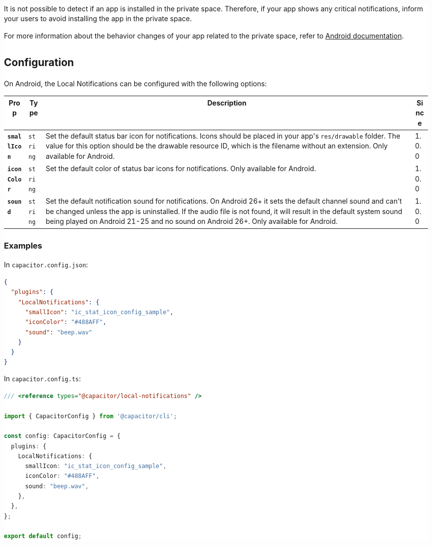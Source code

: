 It is not possible to detect if an app is installed in the private space. Therefore, if your app shows any critical notifications, inform your users to avoid installing the app in the private space.

For more information about the behavior changes of your app related to the private space, refer to [Android documentation](https://developer.android.com/about/versions/15/behavior-changes-all#private-space-changes).

## Configuration

On Android, the Local Notifications can be configured with the following options:

| Prop | Type | Description | Since |
| --- | --- | --- | --- |
| **`smallIcon`** | `string` | Set the default status bar icon for notifications. Icons should be placed in your app's `res/drawable` folder. The value for this option should be the drawable resource ID, which is the filename without an extension. Only available for Android. | 1.0.0 |
| **`iconColor`** | `string` | Set the default color of status bar icons for notifications. Only available for Android. | 1.0.0 |
| **`sound`** | `string` | Set the default notification sound for notifications. On Android 26+ it sets the default channel sound and can't be changed unless the app is uninstalled. If the audio file is not found, it will result in the default system sound being played on Android 21-25 and no sound on Android 26+. Only available for Android. | 1.0.0 |

### Examples

In `capacitor.config.json`:

```json
{
  "plugins": {
    "LocalNotifications": {
      "smallIcon": "ic_stat_icon_config_sample",
      "iconColor": "#488AFF",
      "sound": "beep.wav"
    }
  }
}
```

In `capacitor.config.ts`:

```ts
/// <reference types="@capacitor/local-notifications" />

import { CapacitorConfig } from '@capacitor/cli';

const config: CapacitorConfig = {
  plugins: {
    LocalNotifications: {
      smallIcon: "ic_stat_icon_config_sample",
      iconColor: "#488AFF",
      sound: "beep.wav",
    },
  },
};

export default config;
```
